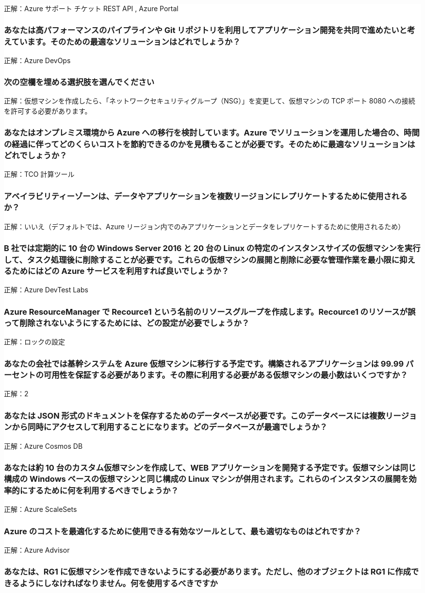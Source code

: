 正解：Azure サポート チケット REST API , Azure Portal

### あなたは高パフォーマンスのパイプラインや Git リポジトリを利用してアプリケーション開発を共同で進めたいと考えています。そのための最適なソリューションはどれでしょうか？

正解：Azure DevOps

### 次の空欄を埋める選択肢を選んでください

正解：仮想マシンを作成したら、「ネットワークセキュリティグループ（NSG）」を変更して、仮想マシンの TCP ポート 8080 への接続を許可する必要があります。

### あなたはオンプレミス環境から Azure への移行を検討しています。Azure でソリューションを運用した場合の、時間の経過に伴ってどのくらいコストを節約できるのかを見積もることが必要です。そのために最適なソリューションはどれでしょうか？

正解：TCO 計算ツール

### アベイラビリティーゾーンは、データやアプリケーションを複数リージョンにレプリケートするために使用されるか？

正解：いいえ（デフォルトでは、Azure リージョン内でのみアプリケーションとデータをレプリケートするために使用されるため）

### B 社では定期的に 10 台の Windows Server 2016 と 20 台の Linux の特定のインスタンスサイズの仮想マシンを実行して、タスク処理後に削除することが必要です。これらの仮想マシンの展開と削除に必要な管理作業を最小限に抑えるためにはどの Azure サービスを利用すれば良いでしょうか？

正解：Azure DevTest Labs

### Azure ResourceManager で Recource1 という名前のリソースグループを作成します。Recource1 のリソースが誤って削除されないようにするためには、どの設定が必要でしょうか？

正解：ロックの設定

### あなたの会社では基幹システムを Azure 仮想マシンに移行する予定です。構築されるアプリケーションは 99.99 パーセントの可用性を保証する必要があります。その際に利用する必要がある仮想マシンの最小数はいくつですか？

正解：2

### あなたは JSON 形式のドキュメントを保存するためのデータベースが必要です。このデータベースには複数リージョンから同時にアクセスして利用することになります。どのデータベースが最適でしょうか？

正解：Azure Cosmos DB

### あなたは約 10 台のカスタム仮想マシンを作成して、WEB アプリケーションを開発する予定です。仮想マシンは同じ構成の Windows ベースの仮想マシンと同じ構成の Linux マシンが併用されます。これらのインスタンスの展開を効率的にするために何を利用するべきでしょうか？

正解：Azure ScaleSets

### Azure のコストを最適化するために使用できる有効なツールとして、最も適切なものはどれですか？

正解：Azure Advisor

### あなたは、RG1 に仮想マシンを作成できないようにする必要があります。ただし、他のオブジェクトは RG1 に作成できるようにしなければなりません。何を使用するべきですか
